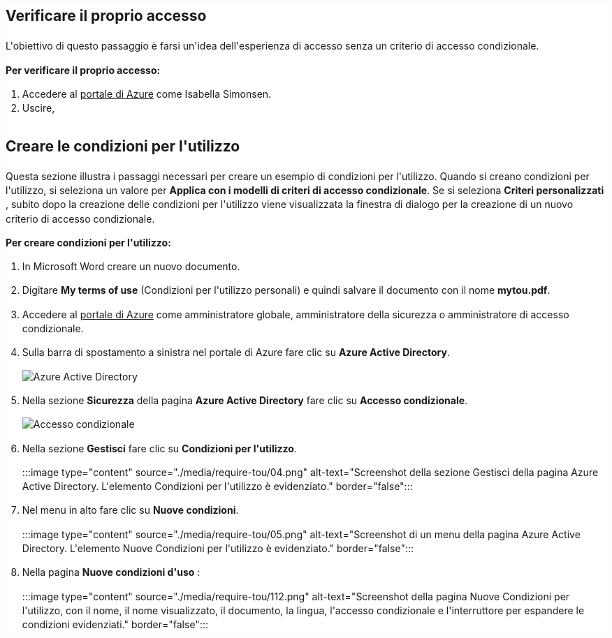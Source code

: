 ## <a name="test-your-sign-in"></a>Verificare il proprio accesso

L'obiettivo di questo passaggio è farsi un'idea dell'esperienza di accesso senza un criterio di accesso condizionale.

**Per verificare il proprio accesso:**

1. Accedere al [portale di Azure](https://portal.azure.com/) come Isabella Simonsen.
1. Uscire,

## <a name="create-your-terms-of-use"></a>Creare le condizioni per l'utilizzo

Questa sezione illustra i passaggi necessari per creare un esempio di condizioni per l'utilizzo. Quando si creano condizioni per l'utilizzo, si seleziona un valore per **Applica con i modelli di criteri di accesso condizionale**. Se si seleziona **Criteri personalizzati** , subito dopo la creazione delle condizioni per l'utilizzo viene visualizzata la finestra di dialogo per la creazione di un nuovo criterio di accesso condizionale.

**Per creare condizioni per l'utilizzo:**

1. In Microsoft Word creare un nuovo documento.
1. Digitare **My terms of use** (Condizioni per l'utilizzo personali) e quindi salvare il documento con il nome **mytou.pdf**.
1. Accedere al [portale di Azure](https://portal.azure.com) come amministratore globale, amministratore della sicurezza o amministratore di accesso condizionale.
1. Sulla barra di spostamento a sinistra nel portale di Azure fare clic su **Azure Active Directory**.

   ![Azure Active Directory](./media/require-tou/02.png)

1. Nella sezione **Sicurezza** della pagina **Azure Active Directory** fare clic su **Accesso condizionale**.

   ![Accesso condizionale](./media/require-tou/03.png)

1. Nella sezione **Gestisci** fare clic su **Condizioni per l'utilizzo**.

   :::image type="content" source="./media/require-tou/04.png" alt-text="Screenshot della sezione Gestisci della pagina Azure Active Directory. L'elemento Condizioni per l'utilizzo è evidenziato." border="false":::

1. Nel menu in alto fare clic su **Nuove condizioni**.

   :::image type="content" source="./media/require-tou/05.png" alt-text="Screenshot di un menu della pagina Azure Active Directory. L'elemento Nuove Condizioni per l'utilizzo è evidenziato." border="false":::

1. Nella pagina **Nuove condizioni d'uso** :

   :::image type="content" source="./media/require-tou/112.png" alt-text="Screenshot della pagina Nuove Condizioni per l'utilizzo, con il nome, il nome visualizzato, il documento, la lingua, l'accesso condizionale e l'interruttore per espandere le condizioni evidenziati." border="false":::
